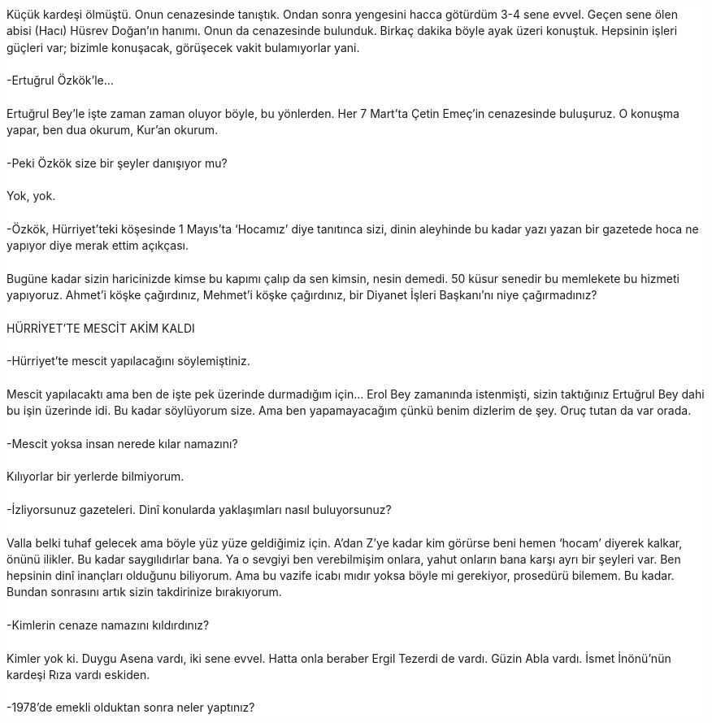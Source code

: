    Küçük kardeşi ölmüştü. Onun cenazesinde tanıştık. Ondan sonra yengesini hacca götürdüm 3-4 sene evvel. Geçen sene ölen abisi (Hacı) Hüsrev Doğan’ın hanımı. Onun da cenazesinde bulunduk. Birkaç dakika böyle ayak üzeri konuştuk. Hepsinin işleri güçleri var; bizimle konuşacak, görüşecek vakit bulamıyorlar yani.
   <br/>
   <br/>
   -Ertuğrul Özkök’le…
   <br/>
   <br/>
   Ertuğrul Bey’le işte zaman zaman oluyor böyle, bu yönlerden. Her 7 Mart’ta Çetin Emeç’in cenazesinde buluşuruz. O konuşma yapar, ben dua okurum, Kur’an okurum.
   <br/>
   <br/>
   -Peki Özkök size bir şeyler danışıyor mu?
   <br/>
   <br/>
   Yok, yok.
   <br/>
   <br/>
   -Özkök, Hürriyet’teki köşesinde 1 Mayıs’ta ‘Hocamız’ diye tanıtınca sizi, dinin aleyhinde bu kadar yazı yazan bir gazetede hoca ne yapıyor diye merak ettim açıkçası.
   <br/>
   <br/>
   Bugüne kadar sizin haricinizde kimse bu kapımı çalıp da sen kimsin, nesin demedi. 50 küsur senedir bu memlekete bu hizmeti yapıyoruz. Ahmet’i köşke çağırdınız, Mehmet’i köşke çağırdınız, bir Diyanet İşleri Başkanı’nı niye çağırmadınız?
   <br/>
   <br/>
   HÜRRİYET’TE MESCİT AKİM KALDI
   <br/>
   <br/>
   -Hürriyet’te mescit yapılacağını söylemiştiniz.
   <br/>
   <br/>
   Mescit yapılacaktı ama ben de işte pek üzerinde durmadığım için… Erol Bey zamanında istenmişti, sizin taktığınız Ertuğrul Bey dahi bu işin üzerinde idi. Bu kadar söylüyorum size. Ama ben yapamayacağım çünkü benim dizlerim de şey. Oruç tutan da var orada.
   <br/>
   <br/>
   -Mescit yoksa insan nerede kılar namazını?
   <br/>
   <br/>
   Kılıyorlar bir yerlerde bilmiyorum.
   <br/>
   <br/>
   -İzliyorsunuz gazeteleri. Dinî konularda yaklaşımları nasıl buluyorsunuz?
   <br/>
   <br/>
   Valla belki tuhaf gelecek ama böyle yüz yüze geldiğimiz için. A’dan Z’ye kadar kim görürse beni hemen ‘hocam’ diyerek kalkar, önünü ilikler. Bu kadar saygılıdırlar bana. Ya o sevgiyi ben verebilmişim onlara, yahut onların bana karşı ayrı bir şeyleri var. Ben hepsinin dinî inançları olduğunu biliyorum. Ama bu vazife icabı mıdır yoksa böyle mi gerekiyor, prosedürü bilemem. Bu kadar. Bundan sonrasını artık sizin takdirinize bırakıyorum.
   <br/>
   <br/>
   -Kimlerin cenaze namazını kıldırdınız?
   <br/>
   <br/>
   Kimler yok ki. Duygu Asena vardı, iki sene evvel. Hatta onla beraber Ergil Tezerdi de vardı. Güzin Abla vardı. İsmet İnönü’nün kardeşi Rıza vardı eskiden.
   <br/>
   <br/>
   -1978’de emekli olduktan sonra neler yaptınız?
   <br/>